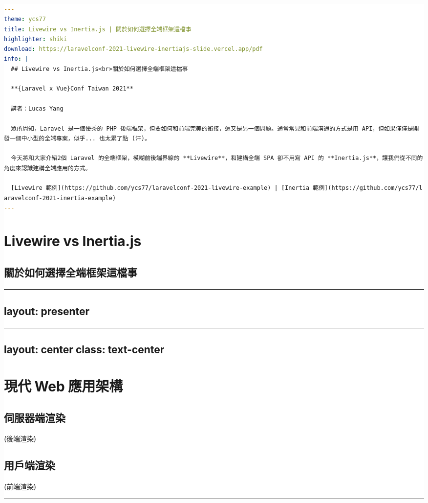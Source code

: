 ```yaml
---
theme: ycs77
title: Livewire vs Inertia.js | 關於如何選擇全端框架這檔事
highlighter: shiki
download: https://laravelconf-2021-livewire-inertiajs-slide.vercel.app/pdf
info: |
  ## Livewire vs Inertia.js<br>關於如何選擇全端框架這檔事

  **{Laravel x Vue}Conf Taiwan 2021**

  講者：Lucas Yang

  眾所周知，Laravel 是一個優秀的 PHP 後端框架，但要如何和前端完美的銜接，這又是另一個問題。通常常見和前端溝通的方式是用 API，但如果僅僅是開發一個中小型的全端專案，似乎... 也太累了點 (汗)。

  今天將和大家介紹2個 Laravel 的全端框架，模糊前後端界線的 **Livewire**，和建構全端 SPA 卻不用寫 API 的 **Inertia.js**，讓我們從不同的角度來認識建構全端應用的方式。

  [Livewire 範例](https://github.com/ycs77/laravelconf-2021-livewire-example) | [Inertia 範例](https://github.com/ycs77/laravelconf-2021-inertia-example)
---
```


<h1 class="!font-light"><strong class="!text-[#fb70a9]">Livewire</strong> vs <strong class="!text-[#9553e9]">Inertia.js</strong></h1>
<h2 class="!text-5xl">關於如何選擇<YellowText bold>全端框架</YellowText>這檔事</h2>

---
layout: presenter
---

---
layout: center
class: text-center
---

# 現代 Web 應用架構

<div class="min-w-2xl flex mt-16">
  <div class="flex-auto text-center">
    <fa-solid-server class="w-24 h-24 mx-auto" />
    <h2 class="mt-4"><YellowText bold>伺服器端</YellowText>渲染</h2>
    <div class="mt-1.5">(後端渲染)</div>
  </div>
  <div class="flex-auto text-center">
    <fa-solid-desktop class="w-24 h-24 mx-auto" />
    <h2 class="mt-4"><YellowText bold>用戶端</YellowText>渲染</h2>
    <div class="mt-1.5">(前端渲染)</div>
  </div>
</div>

---